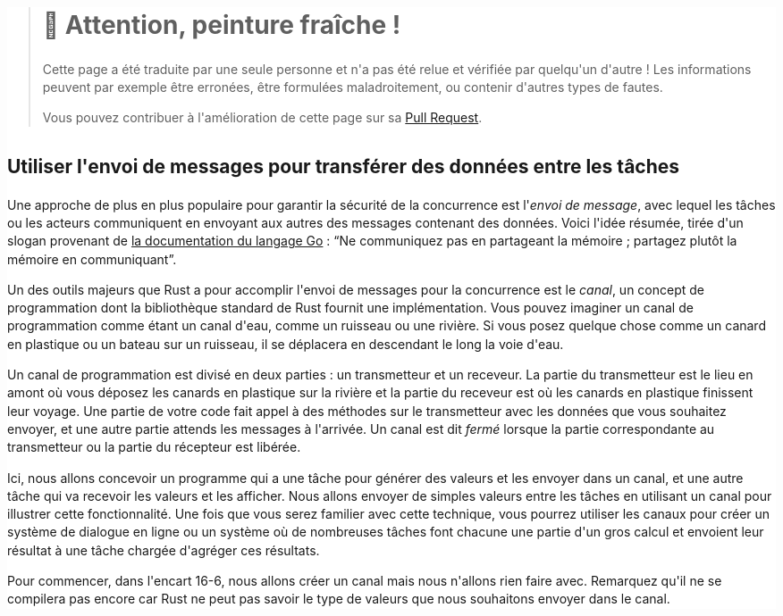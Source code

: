 > # 🚧 Attention, peinture fraîche !
>
> Cette page a été traduite par une seule personne et n'a pas été relue et
> vérifiée par quelqu'un d'autre ! Les informations peuvent par exemple être
> erronées, être formulées maladroitement, ou contenir d'autres types de fautes.
>
> Vous pouvez contribuer à l'amélioration de cette page sur sa
> [Pull Request](https://github.com/Jimskapt/rust-book-fr/pull/198).



## Utiliser l'envoi de messages pour transférer des données entre les tâches



Une approche de plus en plus populaire pour garantir la sécurité de la
concurrence est l'*envoi de message*, avec lequel les tâches ou les acteurs
communiquent en envoyant aux autres des messages contenant des données. Voici
l'idée résumée, tirée d'un slogan provenant de
[la documentation du langage Go](http://golang.org/doc/effective_go.html) :
“Ne communiquez pas en partageant la mémoire ; partagez plutôt la mémoire en
communiquant”.



Un des outils majeurs que Rust a pour accomplir l'envoi de messages pour la
concurrence est le *canal*, un concept de programmation dont la bibliothèque
standard de Rust fournit une implémentation. Vous pouvez imaginer un canal de
programmation comme étant un canal d'eau, comme un ruisseau ou une rivière. Si
vous posez quelque chose comme un canard en plastique ou un bateau sur un
ruisseau, il se déplacera en descendant le long la voie d'eau.



Un canal de programmation est divisé en deux parties : un transmetteur et un
receveur. La partie du transmetteur est le lieu en amont où vous déposez les
canards en plastique sur la rivière et la partie du receveur est où les
canards en plastique finissent leur voyage. Une partie de votre code fait appel
à des méthodes sur le transmetteur avec les données que vous souhaitez envoyer,
et une autre partie attends les messages à l'arrivée. Un canal est dit *fermé*
lorsque la partie correspondante au transmetteur ou la partie du récepteur est
libérée.



Ici, nous allons concevoir un programme qui a une tâche pour générer des
valeurs et les envoyer dans un canal, et une autre tâche qui va recevoir les
valeurs et les afficher. Nous allons envoyer de simples valeurs entre les
tâches en utilisant un canal pour illustrer cette fonctionnalité. Une fois que
vous serez familier avec cette technique, vous pourrez utiliser les canaux
pour créer un système de dialogue en ligne ou un système où de nombreuses
tâches font chacune une partie d'un gros calcul et envoient leur résultat à une
tâche chargée d'agréger ces résultats.



Pour commencer, dans l'encart 16-6, nous allons créer un canal mais nous
n'allons rien faire avec. Remarquez qu'il ne se compilera pas encore car Rust
ne peut pas savoir le type de valeurs que nous souhaitons envoyer dans le
canal.
